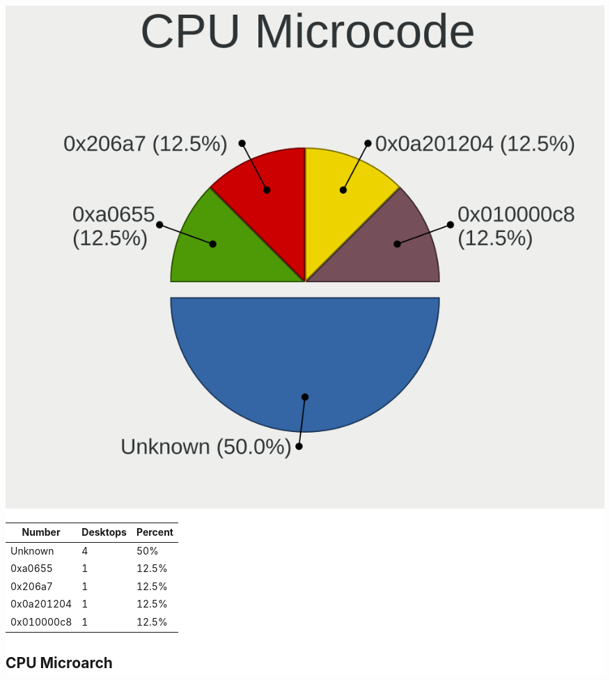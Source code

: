 ![CPU Microcode](./images/pie_chart/cpu_microcode.svg)


| Number     | Desktops | Percent |
|------------|----------|---------|
| Unknown    | 4        | 50%     |
| 0xa0655    | 1        | 12.5%   |
| 0x206a7    | 1        | 12.5%   |
| 0x0a201204 | 1        | 12.5%   |
| 0x010000c8 | 1        | 12.5%   |

CPU Microarch
-------------
